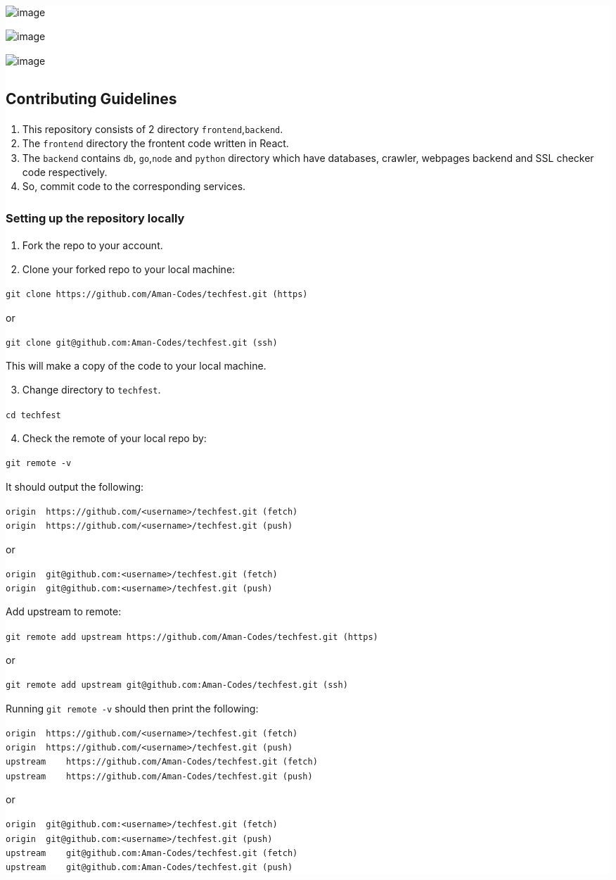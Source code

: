 ![image](https://github.com/Aman-Codes/techfest/blob/main/1.png)

![image](https://github.com/Aman-Codes/techfest/blob/main/2.png)

![image](https://github.com/Aman-Codes/techfest/blob/main/3.png)

## Contributing Guidelines

1. This repository consists of 2 directory `frontend`,`backend`.
2. The `frontend` directory the frontent code written in React.
3. The `backend` contains `db`, `go`,`node` and `python` directory which have databases, crawler, webpages backend and SSL checker code respectively.
4. So, commit code to the corresponding services.

### Setting up the repository locally

1. Fork the repo to your account.

2. Clone your forked repo to your local machine:
```
git clone https://github.com/Aman-Codes/techfest.git (https)
```
or
```
git clone git@github.com:Aman-Codes/techfest.git (ssh)
```
This will make a copy of the code to your local machine.

3. Change directory to `techfest`.
```
cd techfest
```

4. Check the remote of your local repo by:
```
git remote -v
```
It should output the following:
```
origin	https://github.com/<username>/techfest.git (fetch)
origin	https://github.com/<username>/techfest.git (push)
```
or
```
origin	git@github.com:<username>/techfest.git (fetch)
origin	git@github.com:<username>/techfest.git (push)
```
Add upstream to remote:
```
git remote add upstream https://github.com/Aman-Codes/techfest.git (https)
```
or
```
git remote add upstream git@github.com:Aman-Codes/techfest.git (ssh)
```
Running `git remote -v` should then print the following:
```
origin	https://github.com/<username>/techfest.git (fetch)
origin	https://github.com/<username>/techfest.git (push)
upstream	https://github.com/Aman-Codes/techfest.git (fetch)
upstream	https://github.com/Aman-Codes/techfest.git (push)
```
or
```
origin	git@github.com:<username>/techfest.git (fetch)
origin	git@github.com:<username>/techfest.git (push)
upstream	git@github.com:Aman-Codes/techfest.git (fetch)
upstream	git@github.com:Aman-Codes/techfest.git (push)
```